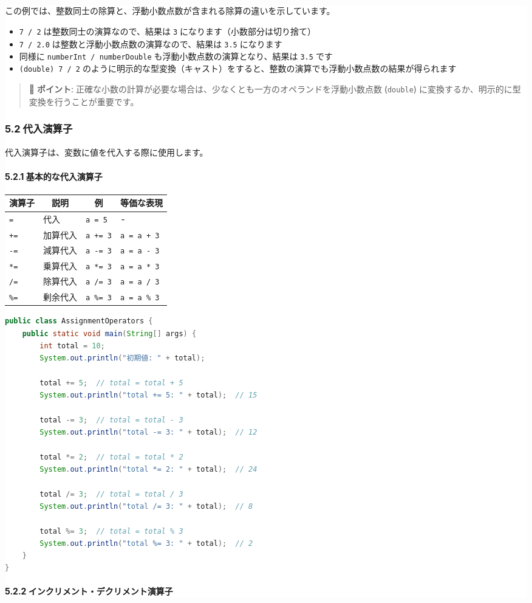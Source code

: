 この例では、整数同士の除算と、浮動小数点数が含まれる除算の違いを示しています。

* `7 / 2` は整数同士の演算なので、結果は `3` になります（小数部分は切り捨て）
* `7 / 2.0` は整数と浮動小数点数の演算なので、結果は `3.5` になります
* 同様に `numberInt / numberDouble` も浮動小数点数の演算となり、結果は `3.5` です
* `(double) 7 / 2` のように明示的な型変換（キャスト）をすると、整数の演算でも浮動小数点数の結果が得られます

> 📝 **ポイント**: 正確な小数の計算が必要な場合は、少なくとも一方のオペランドを浮動小数点数 (`double`) に変換するか、明示的に型変換を行うことが重要です。

### 5.2 代入演算子

代入演算子は、変数に値を代入する際に使用します。

#### 5.2.1 基本的な代入演算子

| 演算子  | 説明   | 例        | 等価な表現       |
| ---- | ---- | -------- | ----------- |
| `=`  | 代入   | `a = 5`  | -           |
| `+=` | 加算代入 | `a += 3` | `a = a + 3` |
| `-=` | 減算代入 | `a -= 3` | `a = a - 3` |
| `*=` | 乗算代入 | `a *= 3` | `a = a * 3` |
| `/=` | 除算代入 | `a /= 3` | `a = a / 3` |
| `%=` | 剰余代入 | `a %= 3` | `a = a % 3` |

```java
public class AssignmentOperators {
    public static void main(String[] args) {
        int total = 10;
        System.out.println("初期値: " + total);
        
        total += 5;  // total = total + 5
        System.out.println("total += 5: " + total);  // 15
        
        total -= 3;  // total = total - 3
        System.out.println("total -= 3: " + total);  // 12
        
        total *= 2;  // total = total * 2
        System.out.println("total *= 2: " + total);  // 24
        
        total /= 3;  // total = total / 3
        System.out.println("total /= 3: " + total);  // 8
        
        total %= 3;  // total = total % 3
        System.out.println("total %= 3: " + total);  // 2
    }
}
```

#### 5.2.2 インクリメント・デクリメント演算子
